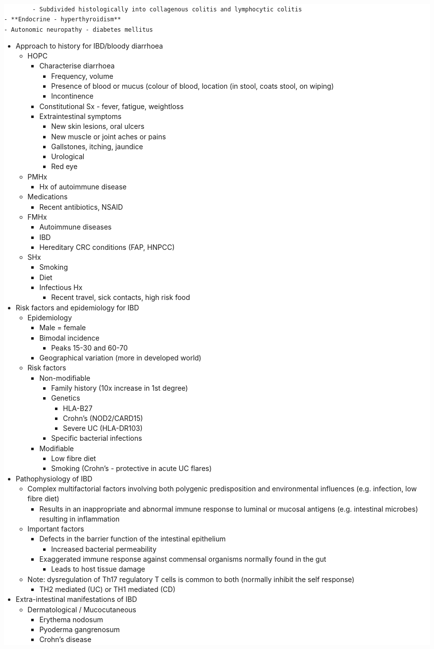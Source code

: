             - Subdivided histologically into collagenous colitis and lymphocytic colitis
    - **Endocrine - hyperthyroidism**
    - Autonomic neuropathy - diabetes mellitus
- Approach to history for IBD/bloody diarrhoea
    - HOPC
        - Characterise diarrhoea
            - Frequency, volume
            - Presence of blood or mucus (colour of blood, location (in stool, coats stool, on wiping)
            - Incontinence
        - Constitutional Sx - fever, fatigue, weightloss
        - Extraintestinal symptoms
            - New skin lesions, oral ulcers
            - New muscle or joint aches or pains
            - Gallstones, itching, jaundice
            - Urological
            - Red eye
    - PMHx
        - Hx of autoimmune disease
    - Medications
        - Recent antibiotics, NSAID
    - FMHx
        - Autoimmune diseases
        - IBD
        - Hereditary CRC conditions (FAP, HNPCC)
    - SHx
        - Smoking
        - Diet
        - Infectious Hx
            - Recent travel, sick contacts, high risk food
- Risk factors and epidemiology for IBD
    - Epidemiology
        - Male = female
        - Bimodal incidence
            - Peaks 15-30 and 60-70
        - Geographical variation (more in developed world)
    - Risk factors
        - Non-modifiable
            - Family history (10x increase in 1st degree)
            - Genetics
                - HLA-B27
                - Crohn’s (NOD2/CARD15)
                - Severe UC (HLA-DR103)
            - Specific bacterial infections
        - Modifiable
            - Low fibre diet
            - Smoking (Crohn’s - protective in acute UC flares)
- Pathophysiology of IBD
    - Complex multifactorial factors involving both polygenic predisposition and environmental influences (e.g. infection, low fibre diet)
        - Results in an inappropriate and abnormal immune response to luminal or mucosal antigens (e.g. intestinal microbes) resulting in inflammation
    - Important factors
        - Defects in the barrier function of the intestinal epithelium
            - Increased bacterial permeability
        - Exaggerated immune response against commensal organisms normally found in the gut
            - Leads to host tissue damage
    - Note: dysregulation of Th17 regulatory T cells is common to both (normally inhibit the self response)
        - TH2 mediated (UC) or TH1 mediated (CD)
- Extra-intestinal manifestations of IBD
    - Dermatological / Mucocutaneous
        - Erythema nodosum
        - Pyoderma gangrenosum
        - Crohn’s disease